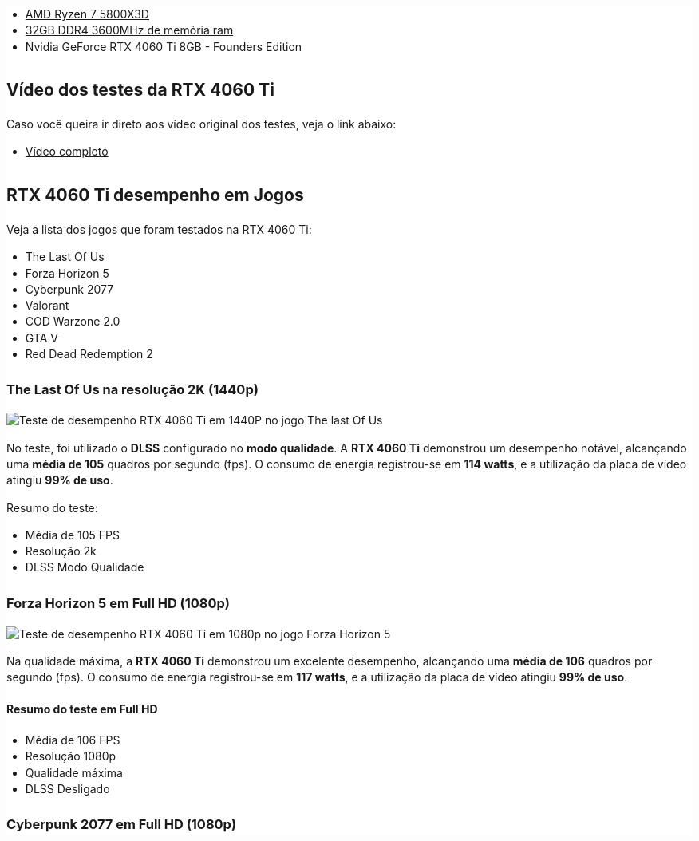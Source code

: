- [AMD Ryzen 7 5800X3D](https://amzn.to/49miy5b)
- [32GB DDR4 3600MHz de memória ram](https://amzn.to/3UPzH2O)
- Nvidia GeForce RTX 4060 Ti 8GB - Founders Edition

## Vídeo dos testes da RTX 4060 Ti

Caso você queira ir direto aos vídeo original dos testes, veja o link abaixo:

- [Vídeo completo](https://www.youtube.com/watch?v=aKbhEP7KQ24)

## RTX 4060 Ti desempenho em Jogos

Veja a lista dos jogos que foram testados na RTX 4060 Ti:

- The Last Of Us
- Forza Horizon 5
- Cyberpunk 2077
- Valorant
- COD Warzone 2.0
- GTA V
- Red Dead Redemption 2

### The Last Of Us na resolução 2K (1440p)

![Teste de desempenho RTX 4060 Ti em 1440P no jogo The last Of Us](/images/placa-de-video/rtx-4060-ti/teste-de-desempenho-da-rtx-4060-ti-no-jogo-the-last-of-us.webp)

No teste, foi utilizado o **DLSS** configurado no **modo qualidade**. A **RTX 4060 Ti** demonstrou um desempenho notável, alcançando uma **média de 105** quadros por segundo (fps). O consumo de energia registrou-se em **114 watts**, e a utilização da placa de vídeo atingiu **99% de uso**.

Resumo do teste:

- Média de 105 FPS
- Resolução 2k
- DLSS Modo Qualidade


### Forza Horizon 5 em Full HD (1080p)

![Teste de desempenho RTX 4060 Ti em 1080p no jogo Forza Horizon 5](/images/placa-de-video/rtx-4060-ti/teste-de-desempenho-da-rtx-4060-ti-no-jogo-forza-horizon-5.webp)

Na qualidade máxima, a **RTX 4060 Ti** demonstrou um excelente desempenho, alcançando uma **média de 106** quadros por segundo (fps). O consumo de energia registrou-se em **117 watts**, e a utilização da placa de vídeo atingiu **99% de uso**.

#### Resumo do teste em Full HD

- Média de 106 FPS
- Resolução 1080p
- Qualidade máxima
- DLSS Desligado

### Cyberpunk 2077 em Full HD (1080p)
